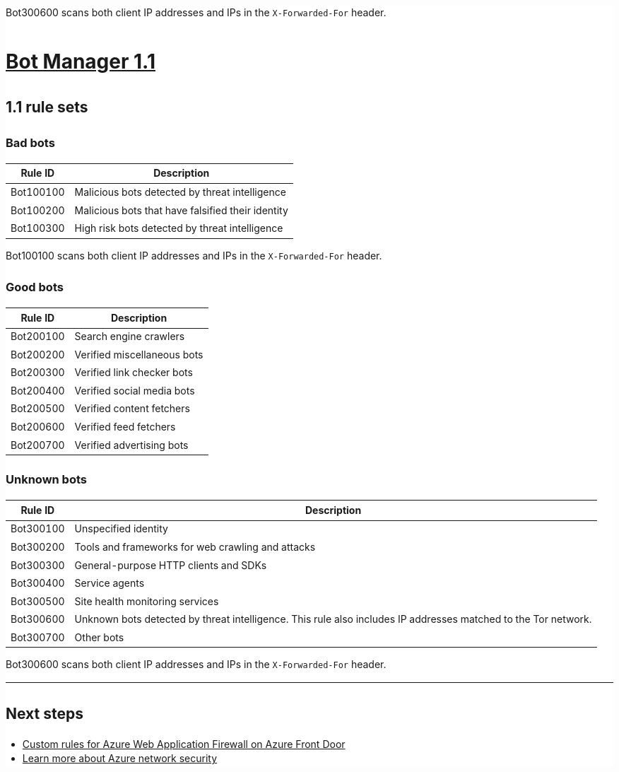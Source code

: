 Bot300600 scans both client IP addresses and IPs in the `X-Forwarded-For` header.

# [Bot Manager 1.1](#tab/bot11)

## <a name="bot11"></a> 1.1 rule sets

### <a name="bot11-100"></a> Bad bots
|Rule ID|Description|
|---|---|
|Bot100100|Malicious bots detected by threat intelligence|
|Bot100200|Malicious bots that have falsified their identity|
|Bot100300|High risk bots detected by threat intelligence|
 
 Bot100100 scans both client IP addresses and IPs in the `X-Forwarded-For` header.

### <a name="bot11-200"></a> Good bots
|Rule ID|Description|
|---|---|
|Bot200100|Search engine crawlers|
|Bot200200|Verified miscellaneous bots|
|Bot200300|Verified link checker bots|
|Bot200400|Verified social media bots|
|Bot200500|Verified content fetchers|
|Bot200600|Verified feed fetchers|
|Bot200700|Verified advertising bots|

### <a name="bot11-300"></a> Unknown bots
|Rule ID|Description|
|---|---|
|Bot300100|Unspecified identity|
|Bot300200|Tools and frameworks for web crawling and attacks|
|Bot300300|General-purpose HTTP clients and SDKs|
|Bot300400|Service agents|
|Bot300500|Site health monitoring services|
|Bot300600|Unknown bots detected by threat intelligence. This rule also includes IP addresses matched to the Tor network.|
|Bot300700|Other bots|

Bot300600 scans both client IP addresses and IPs in the `X-Forwarded-For` header.

---

## Next steps

- [Custom rules for Azure Web Application Firewall on Azure Front Door](waf-front-door-custom-rules.md)
- [Learn more about Azure network security](../../networking/security/index.yml)
